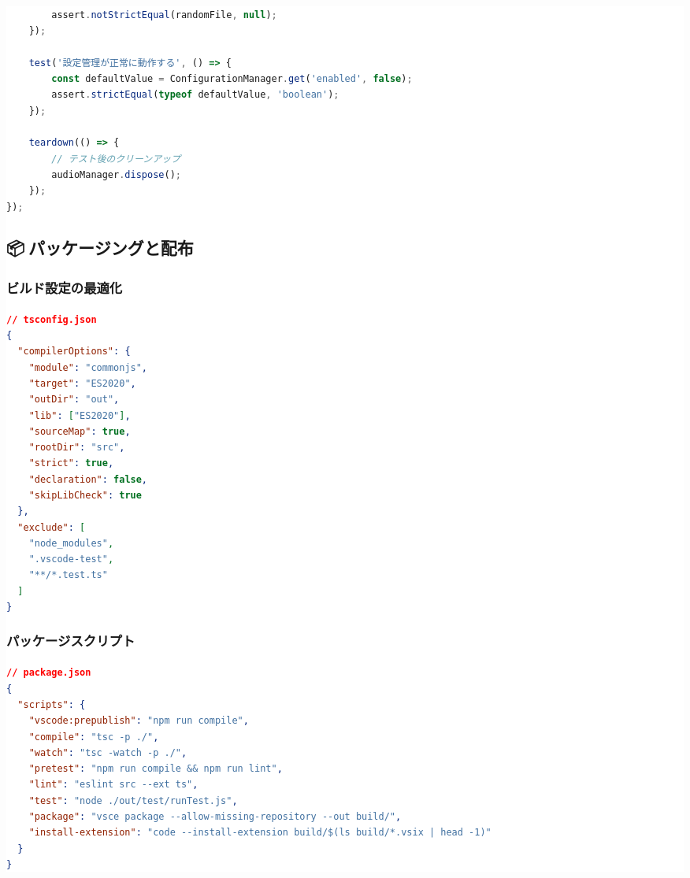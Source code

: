 ```typescript
        assert.notStrictEqual(randomFile, null);
    });
    
    test('設定管理が正常に動作する', () => {
        const defaultValue = ConfigurationManager.get('enabled', false);
        assert.strictEqual(typeof defaultValue, 'boolean');
    });
    
    teardown(() => {
        // テスト後のクリーンアップ
        audioManager.dispose();
    });
});
```

## 📦 パッケージングと配布

### ビルド設定の最適化

```json
// tsconfig.json
{
  "compilerOptions": {
    "module": "commonjs",
    "target": "ES2020",
    "outDir": "out",
    "lib": ["ES2020"],
    "sourceMap": true,
    "rootDir": "src",
    "strict": true,
    "declaration": false,
    "skipLibCheck": true
  },
  "exclude": [
    "node_modules",
    ".vscode-test",
    "**/*.test.ts"
  ]
}
```

### パッケージスクリプト

```json
// package.json
{
  "scripts": {
    "vscode:prepublish": "npm run compile",
    "compile": "tsc -p ./",
    "watch": "tsc -watch -p ./",
    "pretest": "npm run compile && npm run lint",
    "lint": "eslint src --ext ts",
    "test": "node ./out/test/runTest.js",
    "package": "vsce package --allow-missing-repository --out build/",
    "install-extension": "code --install-extension build/$(ls build/*.vsix | head -1)"
  }
}
```
